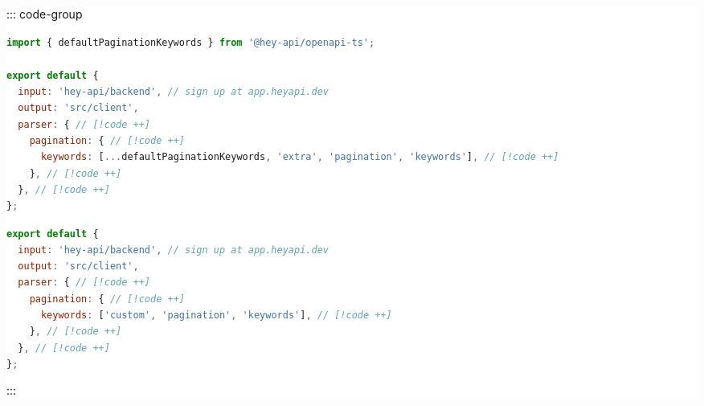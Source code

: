 ::: code-group


```js [extend]
import { defaultPaginationKeywords } from '@hey-api/openapi-ts';

export default {
  input: 'hey-api/backend', // sign up at app.heyapi.dev
  output: 'src/client',
  parser: { // [!code ++]
    pagination: { // [!code ++]
      keywords: [...defaultPaginationKeywords, 'extra', 'pagination', 'keywords'], // [!code ++]
    }, // [!code ++]
  }, // [!code ++]
};
```


```js [override]
export default {
  input: 'hey-api/backend', // sign up at app.heyapi.dev
  output: 'src/client',
  parser: { // [!code ++]
    pagination: { // [!code ++]
      keywords: ['custom', 'pagination', 'keywords'], // [!code ++]
    }, // [!code ++]
  }, // [!code ++]
};
```


:::



